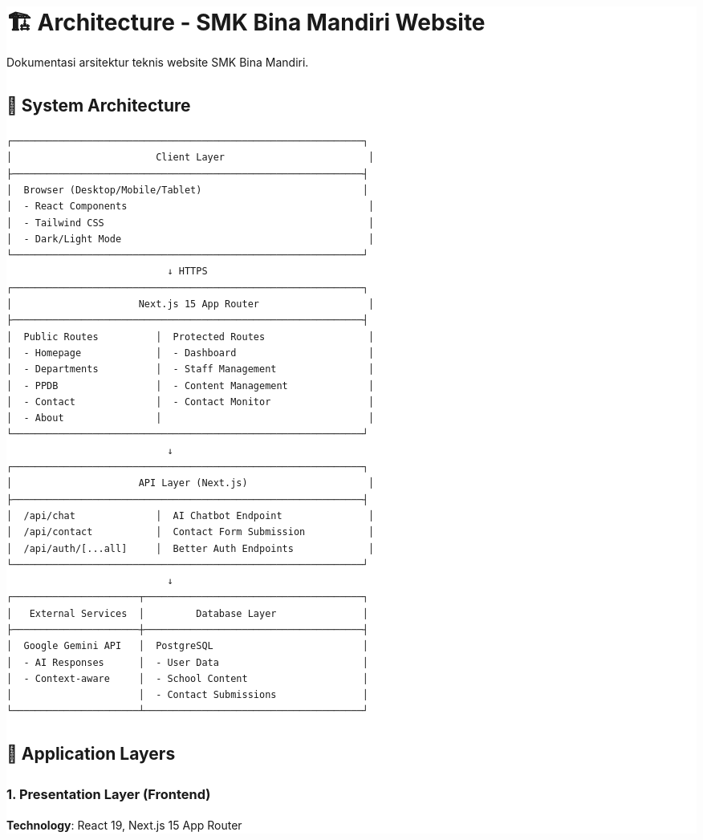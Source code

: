 # 🏗️ Architecture - SMK Bina Mandiri Website

Dokumentasi arsitektur teknis website SMK Bina Mandiri.

## 📐 System Architecture

```
┌─────────────────────────────────────────────────────────────┐
│                         Client Layer                         │
├─────────────────────────────────────────────────────────────┤
│  Browser (Desktop/Mobile/Tablet)                            │
│  - React Components                                          │
│  - Tailwind CSS                                              │
│  - Dark/Light Mode                                           │
└─────────────────────────────────────────────────────────────┘
                            ↓ HTTPS
┌─────────────────────────────────────────────────────────────┐
│                      Next.js 15 App Router                   │
├─────────────────────────────────────────────────────────────┤
│  Public Routes          │  Protected Routes                  │
│  - Homepage             │  - Dashboard                       │
│  - Departments          │  - Staff Management                │
│  - PPDB                 │  - Content Management              │
│  - Contact              │  - Contact Monitor                 │
│  - About                │                                    │
└─────────────────────────────────────────────────────────────┘
                            ↓
┌─────────────────────────────────────────────────────────────┐
│                      API Layer (Next.js)                     │
├─────────────────────────────────────────────────────────────┤
│  /api/chat              │  AI Chatbot Endpoint               │
│  /api/contact           │  Contact Form Submission           │
│  /api/auth/[...all]     │  Better Auth Endpoints             │
└─────────────────────────────────────────────────────────────┘
                            ↓
┌──────────────────────┬──────────────────────────────────────┐
│   External Services  │         Database Layer               │
├──────────────────────┼──────────────────────────────────────┤
│  Google Gemini API   │  PostgreSQL                          │
│  - AI Responses      │  - User Data                         │
│  - Context-aware     │  - School Content                    │
│                      │  - Contact Submissions               │
└──────────────────────┴──────────────────────────────────────┘
```

## 🎯 Application Layers

### 1. Presentation Layer (Frontend)

**Technology**: React 19, Next.js 15 App Router

